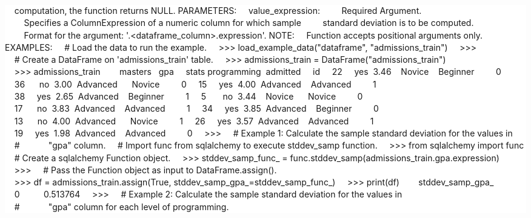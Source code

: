     computation, the function returns NULL.
PARAMETERS:
    value_expression:
        Required Argument.
        Specifies a ColumnExpression of a numeric column for which sample
        standard deviation is to be computed.
        Format for the argument: '<dataframe>.<dataframe_column>.expression'.
NOTE:
    Function accepts positional arguments only.
EXAMPLES:
    # Load the data to run the example.
    >>> load_example_data("dataframe", "admissions_train")
    >>>
    # Create a DataFrame on 'admissions_train' table.
    >>> admissions_train = DataFrame("admissions_train")
    >>> admissions_train
       masters   gpa     stats programming  admitted
    id
    22     yes  3.46    Novice    Beginner         0
    36      no  3.00  Advanced      Novice         0
    15     yes  4.00  Advanced    Advanced         1
    38     yes  2.65  Advanced    Beginner         1
    5       no  3.44    Novice      Novice         0
    17      no  3.83  Advanced    Advanced         1
    34     yes  3.85  Advanced    Beginner         0
    13      no  4.00  Advanced      Novice         1
    26     yes  3.57  Advanced    Advanced         1
    19     yes  1.98  Advanced    Advanced         0
    >>>
    # Example 1: Calculate the sample standard deviation for the values in
    #            "gpa" column.
    # Import func from sqlalchemy to execute stddev_samp function.
    >>> from sqlalchemy import func
    # Create a sqlalchemy Function object.
    >>> stddev_samp_func_ = func.stddev_samp(admissions_train.gpa.expression)
    >>>
    # Pass the Function object as input to DataFrame.assign().
    >>> df = admissions_train.assign(True, stddev_samp_gpa_=stddev_samp_func_)
    >>> print(df)
       stddev_samp_gpa_
    0          0.513764
    >>>
    # Example 2: Calculate the sample standard deviation for the values in
    #            "gpa" column for each level of programming.